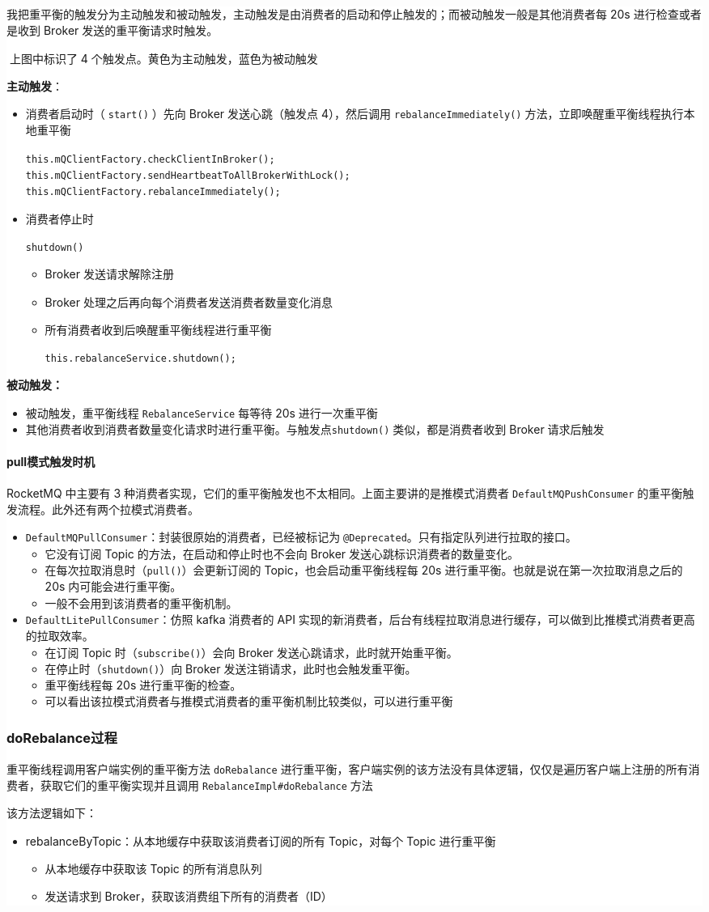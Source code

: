 ​	我把重平衡的触发分为主动触发和被动触发，主动触发是由消费者的启动和停止触发的；而被动触发一般是其他消费者每 20s 进行检查或者是收到 Broker 发送的重平衡请求时触发。

​	上图中标识了 4 个触发点。黄色为主动触发，蓝色为被动触发

**主动触发**：

* 消费者启动时（ `start()` ）先向 Broker 发送心跳（触发点 4），然后调用 `rebalanceImmediately()` 方法，立即唤醒重平衡线程执行本地重平衡

  ```
  this.mQClientFactory.checkClientInBroker();
  this.mQClientFactory.sendHeartbeatToAllBrokerWithLock();
  this.mQClientFactory.rebalanceImmediately();
  ```

* 消费者停止时

  `shutdown()`

  * Broker 发送请求解除注册

  * Broker 处理之后再向每个消费者发送消费者数量变化消息

  * 所有消费者收到后唤醒重平衡线程进行重平衡

    ```
    this.rebalanceService.shutdown();
    ```

**被动触发：**

* 被动触发，重平衡线程 `RebalanceService` 每等待 20s 进行一次重平衡
* 其他消费者收到消费者数量变化请求时进行重平衡。与触发点`shutdown()` 类似，都是消费者收到 Broker 请求后触发

#### pull模式触发时机

RocketMQ 中主要有 3 种消费者实现，它们的重平衡触发也不太相同。上面主要讲的是推模式消费者 `DefaultMQPushConsumer` 的重平衡触发流程。此外还有两个拉模式消费者。

- `DefaultMQPullConsumer`：封装很原始的消费者，已经被标记为 `@Deprecated`。只有指定队列进行拉取的接口。
  - 它没有订阅 Topic 的方法，在启动和停止时也不会向 Broker 发送心跳标识消费者的数量变化。
  - 在每次拉取消息时（`pull()`）会更新订阅的 Topic，也会启动重平衡线程每 20s 进行重平衡。也就是说在第一次拉取消息之后的 20s 内可能会进行重平衡。
  - 一般不会用到该消费者的重平衡机制。
- `DefaultLitePullConsumer`：仿照 kafka 消费者的 API 实现的新消费者，后台有线程拉取消息进行缓存，可以做到比推模式消费者更高的拉取效率。
  - 在订阅 Topic 时（`subscribe()`）会向 Broker 发送心跳请求，此时就开始重平衡。
  - 在停止时（`shutdown()`）向 Broker 发送注销请求，此时也会触发重平衡。
  - 重平衡线程每 20s 进行重平衡的检查。
  - 可以看出该拉模式消费者与推模式消费者的重平衡机制比较类似，可以进行重平衡

### doRebalance过程

重平衡线程调用客户端实例的重平衡方法 `doRebalance` 进行重平衡，客户端实例的该方法没有具体逻辑，仅仅是遍历客户端上注册的所有消费者，获取它们的重平衡实现并且调用 `RebalanceImpl#doRebalance` 方法

该方法逻辑如下：

- rebalanceByTopic：从本地缓存中获取该消费者订阅的所有 Topic，对每个 Topic 进行重平衡

  - 从本地缓存中获取该 Topic 的所有消息队列

  - 发送请求到 Broker，获取该消费组下所有的消费者（ID）

